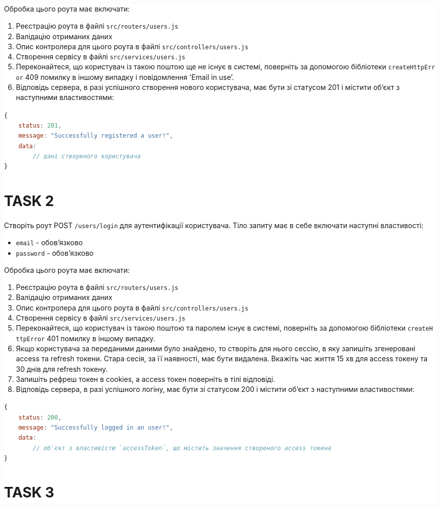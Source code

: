 Обробка цього роута має включати:

1. Реєстрацію роута в файлі `src/routers/users.js`
2. Валідацію отриманих даних
3. Опис контролера для цього роута в файлі `src/controllers/users.js`
4. Створення сервісу в файлі `src/services/users.js`
5. Переконайтеся, що користувач із такою поштою ще не існує в системі, поверніть за допомогою бібліотеки `createHttpError` 409 помилку в іншому випадку і повідомлення 'Email in use’.
6. Відповідь сервера, в разі успішного створення нового користувача, має бути зі статусом 201 і містити об’єкт з наступними властивостями:

```javascript
{
	status: 201,
	message: "Successfully registered a user!",
	data:
		// дані створеного користувача
}
```

# TASK 2

Створіть роут POST `/users/login` для аутентифікації користувача. Тіло запиту має в себе включати наступні властивості:

- `email` - обовʼязково
- `password` - обовʼязково

Обробка цього роута має включати:

1. Реєстрацію роута в файлі `src/routers/users.js`
2. Валідацію отриманих даних
3. Опис контролера для цього роута в файлі `src/controllers/users.js`
4. Створення сервісу в файлі `src/services/users.js`
5. Переконайтеся, що користувач із такою поштою та паролем існує в системі, поверніть за допомогою бібліотеки `createHttpError` 401 помилку в іншому випадку.
6. Якщо користувача за переданими даними було знайдено, то створіть для нього сессію, в яку запишіть згенеровані access та refresh токени. Стара сесія, за її наявності, має бути видалена. Вкажіть час життя 15 хв для access токену та 30 днів для refresh токену.
7. Запишіть рефреш токен в cookies, а access токен поверніть в тілі відповіді.
8. Відповідь сервера, в разі успішного логіну, має бути зі статусом 200 і містити об’єкт з наступними властивостями:

```javascript
{
	status: 200,
	message: "Successfully logged in an user!",
	data:
		// об'єкт з властивістю `accessToken`, що містить значення створеного access токена
}
```

# TASK 3
